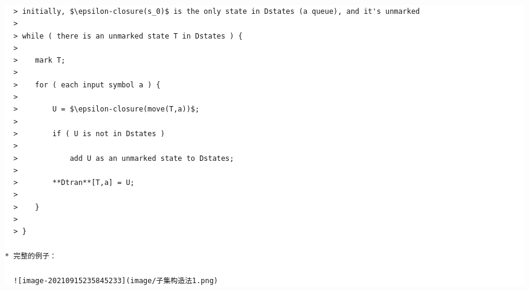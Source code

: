       > initially, $\epsilon-closure(s_0)$ is the only state in Dstates (a queue), and it's unmarked
      >
      > while ( there is an unmarked state T in Dstates ) {
      >
      > ​	mark T;
      >
      > ​	for ( each input symbol a ) {
      >
      > ​		U = $\epsilon-closure(move(T,a))$;
      >
      > ​		if ( U is not in Dstates ) 
      >
      > ​			add U as an unmarked state to Dstates;
      >
      > ​		**Dtran**[T,a] = U;	
      >
      > ​	}
      >
      > }

    * 完整的例子：

      ![image-20210915235845233](image/子集构造法1.png)
